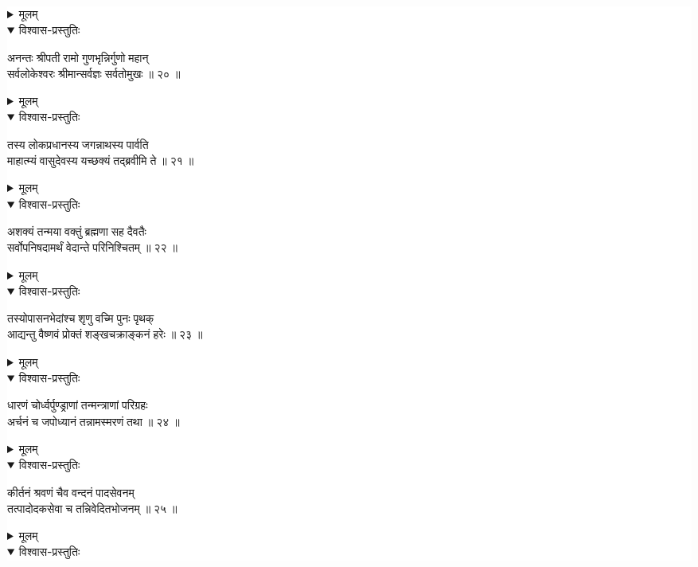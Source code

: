 <details><summary>मूलम्</summary></details>



<details open><summary>विश्वास-प्रस्तुतिः</summary>

अनन्तः श्रीपती रामो गुणभृन्निर्गुणो महान्  
सर्वलोकेश्वरः श्रीमान्सर्वज्ञः सर्वतोमुखः ॥ २० ॥
</details>

<details><summary>मूलम्</summary></details>



<details open><summary>विश्वास-प्रस्तुतिः</summary>

तस्य लोकप्रधानस्य जगन्नाथस्य पार्वति  
माहात्म्यं वासुदेवस्य यच्छक्यं तद्ब्रवीमि ते ॥ २१ ॥
</details>

<details><summary>मूलम्</summary></details>



<details open><summary>विश्वास-प्रस्तुतिः</summary>

अशक्यं तन्मया वक्तुं ब्रह्मणा सह दैवतैः  
सर्वोपनिषदामर्थं वेदान्ते परिनिश्चितम् ॥ २२ ॥
</details>

<details><summary>मूलम्</summary></details>



<details open><summary>विश्वास-प्रस्तुतिः</summary>

तस्योपासनभेदांश्च शृणु वच्मि पुनः पृथक्  
आद्यन्तु वैष्णवं प्रोक्तं शङ्खचक्राङ्कनं हरेः ॥ २३ ॥
</details>

<details><summary>मूलम्</summary></details>



<details open><summary>विश्वास-प्रस्तुतिः</summary>

धारणं चोर्ध्वर्पुण्ड्राणां तन्मन्त्राणां परिग्रहः  
अर्चनं च जपोध्यानं तन्नामस्मरणं तथा ॥ २४ ॥
</details>

<details><summary>मूलम्</summary></details>



<details open><summary>विश्वास-प्रस्तुतिः</summary>

कीर्तनं श्रवणं चैव वन्दनं पादसेवनम्  
तत्पादोदकसेवा च तन्निवेदितभोजनम् ॥ २५ ॥
</details>

<details><summary>मूलम्</summary></details>



<details open><summary>विश्वास-प्रस्तुतिः</summary>
